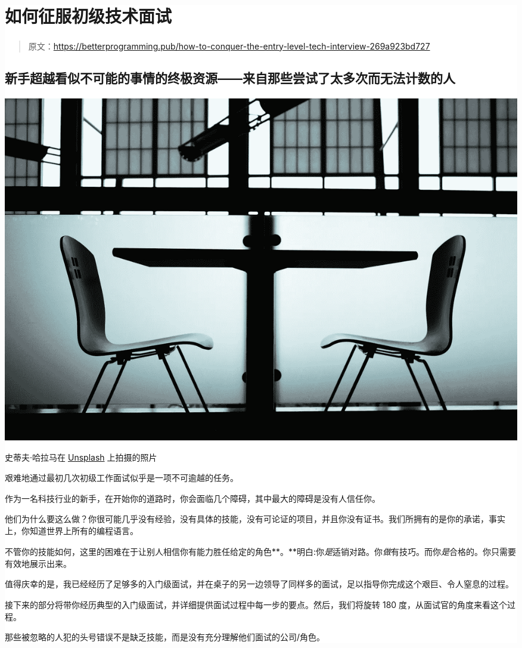 # 如何征服初级技术面试

> 原文：<https://betterprogramming.pub/how-to-conquer-the-entry-level-tech-interview-269a923bd727>

## 新手超越看似不可能的事情的终极资源——来自那些尝试了太多次而无法计数的人

![](img/9c122ba8f1e041c54a668654b4999c9e.png)

史蒂夫·哈拉马在 [Unsplash](https://unsplash.com/s/photos/interview?utm_source=unsplash&utm_medium=referral&utm_content=creditCopyText) 上拍摄的照片

艰难地通过最初几次初级工作面试似乎是一项不可逾越的任务。

作为一名科技行业的新手，在开始你的道路时，你会面临几个障碍，其中最大的障碍是没有人信任你。

他们为什么要这么做？你很可能几乎没有经验，没有具体的技能，没有可论证的项目，并且你没有证书。我们所拥有的是你的承诺，事实上，你知道世界上所有的编程语言。

不管你的技能如何，这里的困难在于让别人相信你有能力胜任给定的角色**。**明白:你*是*适销对路。你*做*有技巧。而你*是*合格的。你只需要有效地展示出来。

值得庆幸的是，我已经经历了足够多的入门级面试，并在桌子的另一边领导了同样多的面试，足以指导你完成这个艰巨、令人窒息的过程。

接下来的部分将带你经历典型的入门级面试，并详细提供面试过程中每一步的要点。然后，我们将旋转 180 度，从面试官的角度来看这个过程。

那些被忽略的人犯的头号错误不是缺乏技能，而是没有充分理解他们面试的公司/角色。
